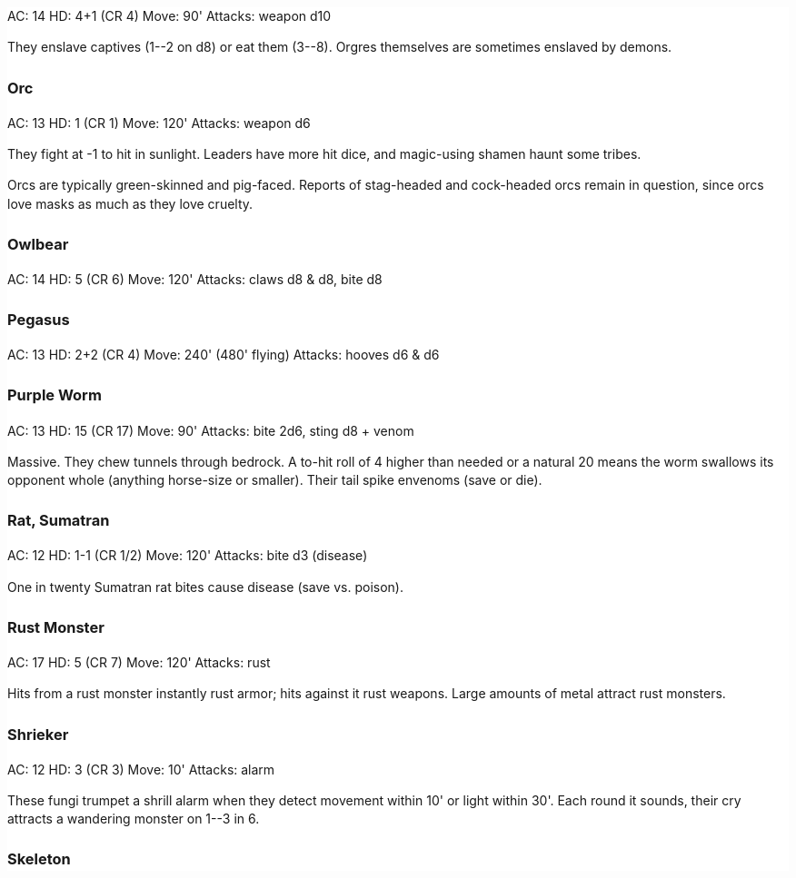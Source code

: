 AC: 14 HD: 4+1 (CR 4) Move: 90' Attacks: weapon d10

They enslave captives (1--2 on d8) or eat them (3--8).
Orgres themselves are sometimes enslaved by demons.

### Orc ###

AC: 13 HD: 1 (CR 1) Move: 120' Attacks: weapon d6

They fight at -1 to hit in sunlight.
Leaders have more hit dice, and magic-using shamen haunt some tribes.

Orcs are typically green-skinned and pig-faced.
Reports of stag-headed and cock-headed orcs remain in question, since orcs love masks as much as they love cruelty.

### Owlbear ###

AC: 14 HD: 5 (CR 6) Move: 120' Attacks: claws d8 & d8, bite d8

### Pegasus ###

AC: 13 HD: 2+2 (CR 4) Move: 240' (480' flying) Attacks: hooves d6 & d6

### Purple Worm ###

AC: 13 HD: 15 (CR 17) Move: 90' Attacks: bite 2d6, sting d8 + venom

Massive.
They chew tunnels through bedrock.
A to-hit roll of 4 higher than needed or a natural 20 means the worm swallows its opponent whole (anything horse-size or smaller).
Their tail spike envenoms (save or die).

### Rat, Sumatran ###

AC: 12 HD: 1-1 (CR 1/2) Move: 120' Attacks: bite d3 (disease)

One in twenty Sumatran rat bites cause disease (save vs. poison).

### Rust Monster ###

AC: 17 HD: 5 (CR 7) Move: 120' Attacks: rust

Hits from a rust monster instantly rust armor; hits against it rust weapons.
Large amounts of metal attract rust monsters.

### Shrieker ###

AC: 12 HD: 3 (CR 3) Move: 10' Attacks: alarm

These fungi trumpet a shrill alarm when they detect movement within 10' or light within 30'.
Each round it sounds, their cry attracts a wandering monster on 1--3 in 6.

### Skeleton ###
